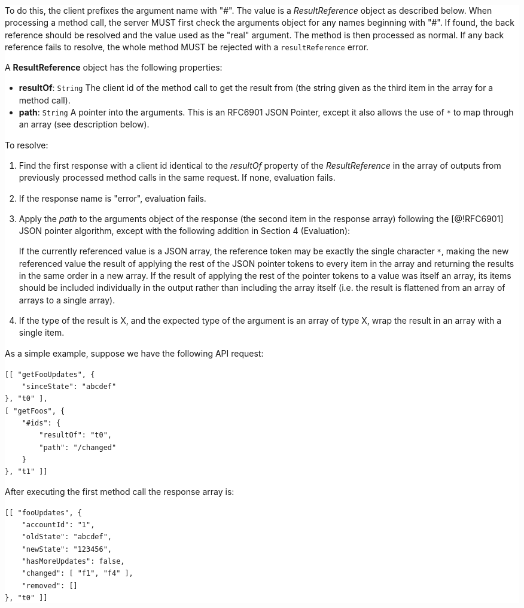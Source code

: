 To do this, the client prefixes the argument name with "#". The value is a *ResultReference* object as described below. When processing a method call, the server MUST first check the arguments object for any names beginning with "#". If found, the back reference should be resolved and the value used as the "real" argument. The method is then processed as normal. If any back reference fails to resolve, the whole method MUST be rejected with a `resultReference` error.

A **ResultReference** object has the following properties:

- **resultOf**: `String`
  The client id of the method call to get the result from (the string given as the third item in the array for a method call).
- **path**: `String`
  A pointer into the arguments. This is an RFC6901 JSON Pointer, except it also allows the use of `*` to map through an array (see description below).

To resolve:

1. Find the first response with a client id identical to the *resultOf*
   property of the *ResultReference* in the array of outputs from previously processed method calls in the same request. If none, evaluation fails.

2. If the response name is "error", evaluation fails.

3. Apply the *path* to the arguments object of the response (the second item in
   the response array) following the [@!RFC6901] JSON pointer algorithm, except with the following addition in Section 4 (Evaluation):

   If the currently referenced value is a JSON array, the reference token may
   be exactly the single character `*`, making the new referenced value the result of applying the rest of the JSON pointer tokens to every item in the array and returning the results in the same order in a new array. If the result of applying the rest of the pointer tokens to a value was itself an array, its items should be included individually in the output rather than including the array itself (i.e. the result is flattened from an array of arrays to a single array).

4. If the type of the result is X, and the expected type of the argument is an
   array of type X, wrap the result in an array with a single item.

As a simple example, suppose we have the following API request:

    [[ "getFooUpdates", {
        "sinceState": "abcdef"
    }, "t0" ],
    [ "getFoos", {
        "#ids": {
            "resultOf": "t0",
            "path": "/changed"
        }
    }, "t1" ]]

After executing the first method call the response array is:

    [[ "fooUpdates", {
        "accountId": "1",
        "oldState": "abcdef",
        "newState": "123456",
        "hasMoreUpdates": false,
        "changed": [ "f1", "f4" ],
        "removed": []
    }, "t0" ]]
